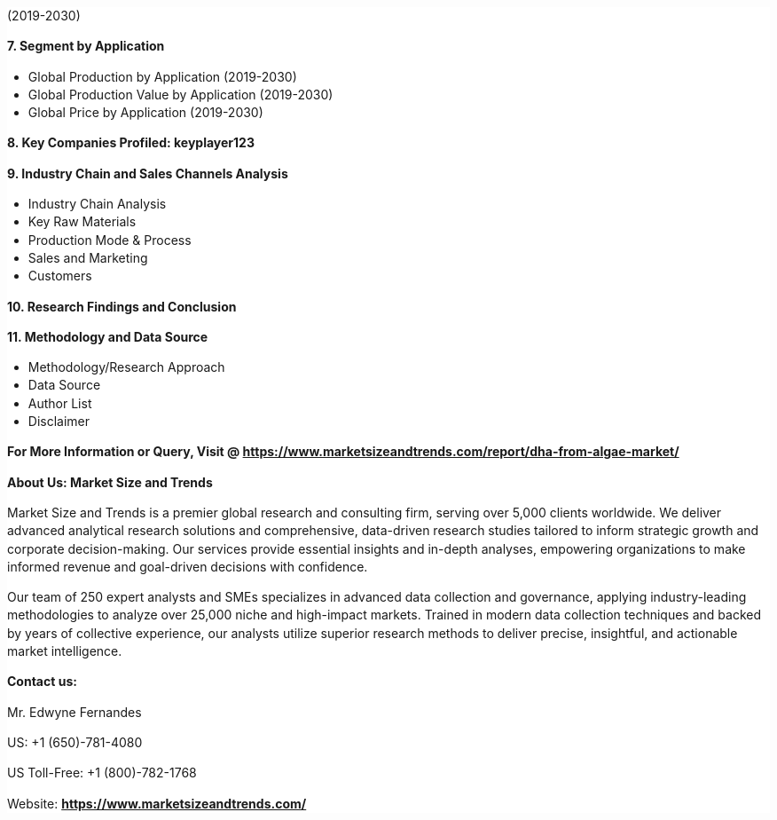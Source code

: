 (2019-2030)</li></ul><p><strong>7. Segment by Application</strong></p><ul><li>Global Production by Application (2019-2030)</li><li>Global Production Value by Application (2019-2030)</li><li>Global Price by Application (2019-2030)</li></ul><p><strong>8. Key Companies Profiled: keyplayer123</strong></p><p><strong>9. Industry Chain and Sales Channels Analysis</strong></p><ul><li>Industry Chain Analysis</li><li>Key Raw Materials</li><li>Production Mode &amp; Process</li><li>Sales and Marketing</li><li>Customers</li></ul><p><strong>10. Research Findings and Conclusion</strong></p><p><strong>11. Methodology and Data Source</strong></p><ul><li>Methodology/Research Approach</li><li>Data Source</li><li>Author List</li><li>Disclaimer</li></ul></p><p><strong>For More Information or Query, Visit @ <a href="https://www.marketsizeandtrends.com/report/dha-from-algae-market/">https://www.marketsizeandtrends.com/report/dha-from-algae-market/</a></strong></p><p><strong>About Us: Market Size and Trends</strong></p><p>Market Size and Trends is a premier global research and consulting firm, serving over 5,000 clients worldwide. We deliver advanced analytical research solutions and comprehensive, data-driven research studies tailored to inform strategic growth and corporate decision-making. Our services provide essential insights and in-depth analyses, empowering organizations to make informed revenue and goal-driven decisions with confidence.</p><p>Our team of 250 expert analysts and SMEs specializes in advanced data collection and governance, applying industry-leading methodologies to analyze over 25,000 niche and high-impact markets. Trained in modern data collection techniques and backed by years of collective experience, our analysts utilize superior research methods to deliver precise, insightful, and actionable market intelligence.</p><p><strong>Contact us:</strong></p><p>Mr. Edwyne Fernandes</p><p>US: +1 (650)-781-4080</p><p>US Toll-Free: +1 (800)-782-1768</p><p>Website: <strong><a href="https://www.marketsizeandtrends.com/">https://www.marketsizeandtrends.com/</a></strong></p>

